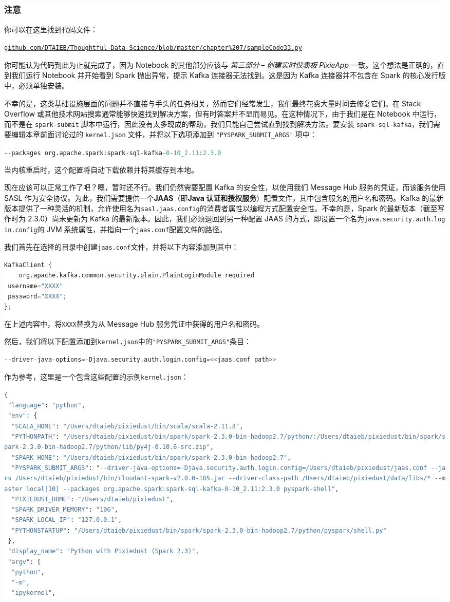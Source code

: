 ```py
```

### 注意

你可以在这里找到代码文件：

[`github.com/DTAIEB/Thoughtful-Data-Science/blob/master/chapter%207/sampleCode33.py`](https://github.com/DTAIEB/Thoughtful-Data-Science/blob/master/chapter%207/sampleCode33.py)

你可能认为代码到此为止就完成了，因为 Notebook 的其他部分应该与 *第三部分 – 创建实时仪表板 PixieApp* 一致。这个想法是正确的，直到我们运行 Notebook 并开始看到 Spark 抛出异常，提示 Kafka 连接器无法找到。这是因为 Kafka 连接器并不包含在 Spark 的核心发行版中，必须单独安装。

不幸的是，这类基础设施层面的问题并不直接与手头的任务相关，然而它们经常发生，我们最终花费大量时间去修复它们。在 Stack Overflow 或其他技术网站搜索通常能够快速找到解决方案，但有时答案并不显而易见。在这种情况下，由于我们是在 Notebook 中运行，而不是在 `spark-submit` 脚本中运行，因此没有太多现成的帮助，我们只能自己尝试直到找到解决方法。要安装 `spark-sql-kafka`，我们需要编辑本章前面讨论过的 `kernel.json` 文件，并将以下选项添加到 `"PYSPARK_SUBMIT_ARGS"` 项中：

```py
--packages org.apache.spark:spark-sql-kafka-0-10_2.11:2.3.0
```

当内核重启时，这个配置将自动下载依赖并将其缓存到本地。

现在应该可以正常工作了吧？嗯，暂时还不行。我们仍然需要配置 Kafka 的安全性，以使用我们 Message Hub 服务的凭证，而该服务使用 SASL 作为安全协议。为此，我们需要提供一个**JAAS**（即**Java 认证和授权服务**）配置文件，其中包含服务的用户名和密码。Kafka 的最新版本提供了一种灵活的机制，允许使用名为`sasl.jaas.config`的消费者属性以编程方式配置安全性。不幸的是，Spark 的最新版本（截至写作时为 2.3.0）尚未更新为 Kafka 的最新版本。因此，我们必须退回到另一种配置 JAAS 的方式，即设置一个名为`java.security.auth.login.config`的 JVM 系统属性，并指向一个`jaas.conf`配置文件的路径。

我们首先在选择的目录中创建`jaas.conf`文件，并将以下内容添加到其中：

```py
KafkaClient {
    org.apache.kafka.common.security.plain.PlainLoginModule required
 username="XXXX"
 password="XXXX";
};
```

在上述内容中，将`XXXX`替换为从 Message Hub 服务凭证中获得的用户名和密码。

然后，我们将以下配置添加到`kernel.json`中的`"PYSPARK_SUBMIT_ARGS"`条目：

```py
--driver-java-options=-Djava.security.auth.login.config=<<jaas.conf path>>
```

作为参考，这里是一个包含这些配置的示例`kernel.json`：

```py
{
 "language": "python",
 "env": {
  "SCALA_HOME": "/Users/dtaieb/pixiedust/bin/scala/scala-2.11.8",
  "PYTHONPATH": "/Users/dtaieb/pixiedust/bin/spark/spark-2.3.0-bin-hadoop2.7/python/:/Users/dtaieb/pixiedust/bin/spark/spark-2.3.0-bin-hadoop2.7/python/lib/py4j-0.10.6-src.zip",
  "SPARK_HOME": "/Users/dtaieb/pixiedust/bin/spark/spark-2.3.0-bin-hadoop2.7",
  "PYSPARK_SUBMIT_ARGS": "--driver-java-options=-Djava.security.auth.login.config=/Users/dtaieb/pixiedust/jaas.conf --jars /Users/dtaieb/pixiedust/bin/cloudant-spark-v2.0.0-185.jar --driver-class-path /Users/dtaieb/pixiedust/data/libs/* --master local[10] --packages org.apache.spark:spark-sql-kafka-0-10_2.11:2.3.0 pyspark-shell",
  "PIXIEDUST_HOME": "/Users/dtaieb/pixiedust",
  "SPARK_DRIVER_MEMORY": "10G",
  "SPARK_LOCAL_IP": "127.0.0.1",
  "PYTHONSTARTUP": "/Users/dtaieb/pixiedust/bin/spark/spark-2.3.0-bin-hadoop2.7/python/pyspark/shell.py"
 },
 "display_name": "Python with Pixiedust (Spark 2.3)",
 "argv": [
  "python",
  "-m",
  "ipykernel",
```
